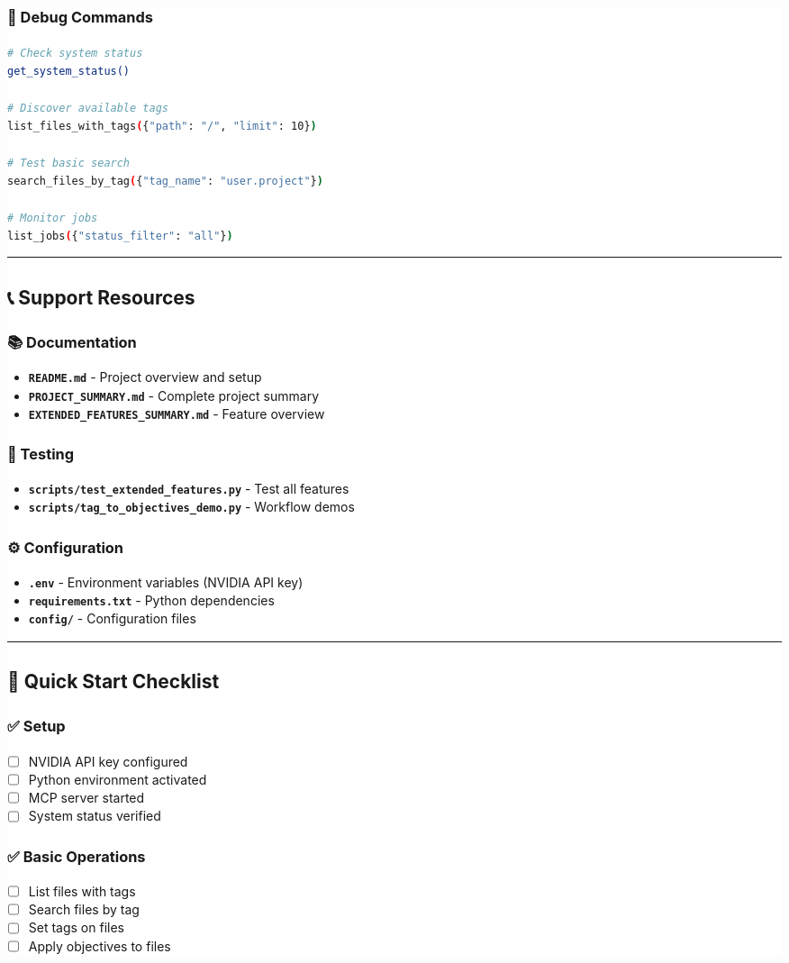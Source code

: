 ### **🔧 Debug Commands**
```bash
# Check system status
get_system_status()

# Discover available tags
list_files_with_tags({"path": "/", "limit": 10})

# Test basic search
search_files_by_tag({"tag_name": "user.project"})

# Monitor jobs
list_jobs({"status_filter": "all"})
```

---

## **📞 Support Resources**

### **📚 Documentation**
- **`README.md`** - Project overview and setup
- **`PROJECT_SUMMARY.md`** - Complete project summary
- **`EXTENDED_FEATURES_SUMMARY.md`** - Feature overview

### **🧪 Testing**
- **`scripts/test_extended_features.py`** - Test all features
- **`scripts/tag_to_objectives_demo.py`** - Workflow demos

### **⚙️ Configuration**
- **`.env`** - Environment variables (NVIDIA API key)
- **`requirements.txt`** - Python dependencies
- **`config/`** - Configuration files

---

## **🚀 Quick Start Checklist**

### **✅ Setup**
- [ ] NVIDIA API key configured
- [ ] Python environment activated
- [ ] MCP server started
- [ ] System status verified

### **✅ Basic Operations**
- [ ] List files with tags
- [ ] Search files by tag
- [ ] Set tags on files
- [ ] Apply objectives to files
